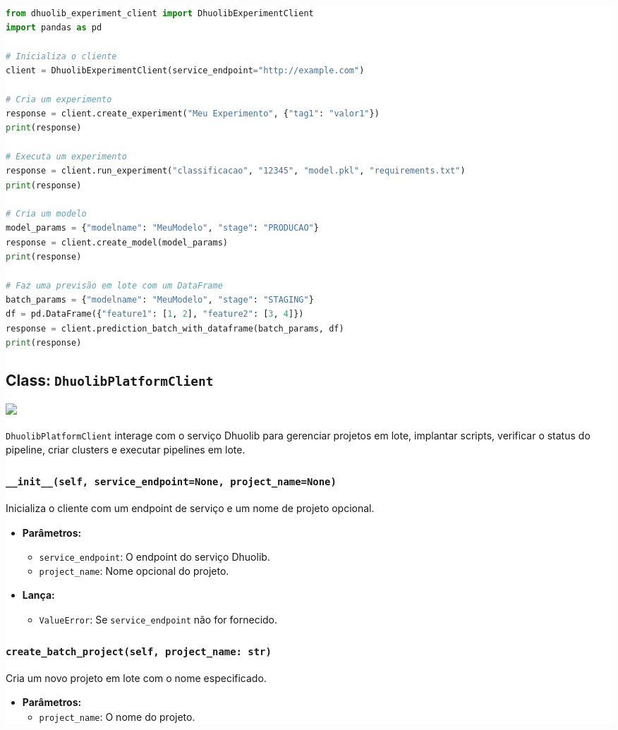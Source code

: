 ```python
from dhuolib_experiment_client import DhuolibExperimentClient
import pandas as pd

# Inicializa o cliente
client = DhuolibExperimentClient(service_endpoint="http://example.com")

# Cria um experimento
response = client.create_experiment("Meu Experimento", {"tag1": "valor1"})
print(response)

# Executa um experimento
response = client.run_experiment("classificacao", "12345", "model.pkl", "requirements.txt")
print(response)

# Cria um modelo
model_params = {"modelname": "MeuModelo", "stage": "PRODUCAO"}
response = client.create_model(model_params)
print(response)

# Faz uma previsão em lote com um DataFrame
batch_params = {"modelname": "MeuModelo", "stage": "STAGING"}
df = pd.DataFrame({"feature1": [1, 2], "feature2": [3, 4]})
response = client.prediction_batch_with_dataframe(batch_params, df)
print(response)
```

## Class: `DhuolibPlatformClient`

![](assets/docs/src/deploy/deploy.png)

`DhuolibPlatformClient` interage com o serviço Dhuolib para gerenciar projetos em lote, implantar scripts, verificar o status do pipeline, criar clusters e executar pipelines em lote.

### `__init__(self, service_endpoint=None, project_name=None)`

Inicializa o cliente com um endpoint de serviço e um nome de projeto opcional.

- **Parâmetros:**
  - `service_endpoint`: O endpoint do serviço Dhuolib.
  - `project_name`: Nome opcional do projeto.

- **Lança:**
  - `ValueError`: Se `service_endpoint` não for fornecido.

### `create_batch_project(self, project_name: str)`

Cria um novo projeto em lote com o nome especificado.

- **Parâmetros:**
  - `project_name`: O nome do projeto.
